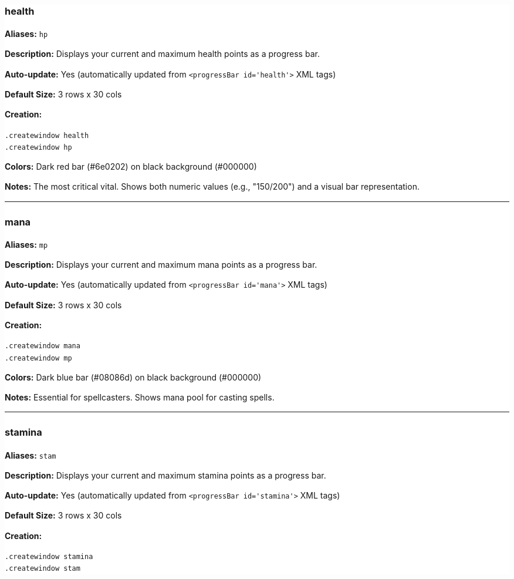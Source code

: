 ### health

**Aliases:** `hp`

**Description:** Displays your current and maximum health points as a progress bar.

**Auto-update:** Yes (automatically updated from `<progressBar id='health'>` XML tags)

**Default Size:** 3 rows x 30 cols

**Creation:**
```
.createwindow health
.createwindow hp
```

**Colors:** Dark red bar (#6e0202) on black background (#000000)

**Notes:** The most critical vital. Shows both numeric values (e.g., "150/200") and a visual bar representation.

---

### mana

**Aliases:** `mp`

**Description:** Displays your current and maximum mana points as a progress bar.

**Auto-update:** Yes (automatically updated from `<progressBar id='mana'>` XML tags)

**Default Size:** 3 rows x 30 cols

**Creation:**
```
.createwindow mana
.createwindow mp
```

**Colors:** Dark blue bar (#08086d) on black background (#000000)

**Notes:** Essential for spellcasters. Shows mana pool for casting spells.

---

### stamina

**Aliases:** `stam`

**Description:** Displays your current and maximum stamina points as a progress bar.

**Auto-update:** Yes (automatically updated from `<progressBar id='stamina'>` XML tags)

**Default Size:** 3 rows x 30 cols

**Creation:**
```
.createwindow stamina
.createwindow stam
```
